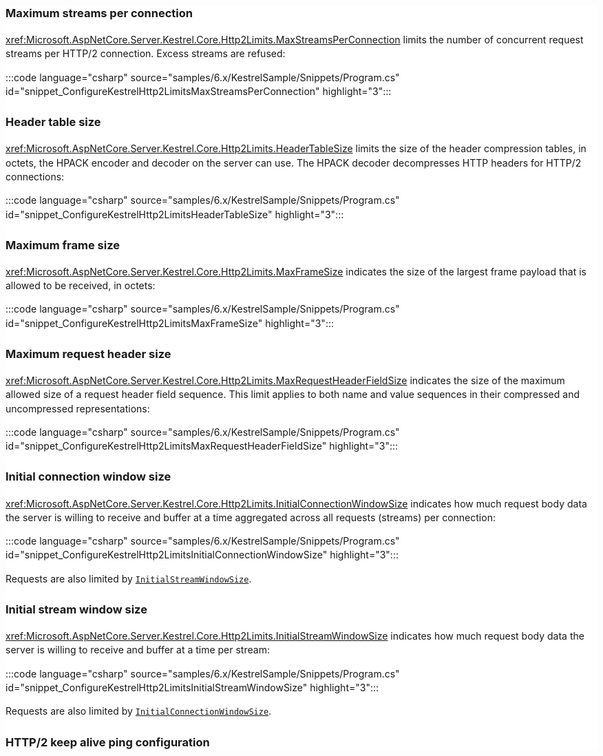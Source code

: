 ### Maximum streams per connection

<xref:Microsoft.AspNetCore.Server.Kestrel.Core.Http2Limits.MaxStreamsPerConnection> limits the number of concurrent request streams per HTTP/2 connection. Excess streams are refused:

:::code language="csharp" source="samples/6.x/KestrelSample/Snippets/Program.cs" id="snippet_ConfigureKestrelHttp2LimitsMaxStreamsPerConnection" highlight="3":::

### Header table size

<xref:Microsoft.AspNetCore.Server.Kestrel.Core.Http2Limits.HeaderTableSize> limits the size of the header compression tables, in octets, the HPACK encoder and decoder on the server can use. The HPACK decoder decompresses HTTP headers for HTTP/2 connections:

:::code language="csharp" source="samples/6.x/KestrelSample/Snippets/Program.cs" id="snippet_ConfigureKestrelHttp2LimitsHeaderTableSize" highlight="3":::

### Maximum frame size

<xref:Microsoft.AspNetCore.Server.Kestrel.Core.Http2Limits.MaxFrameSize> indicates the size of the largest frame payload that is allowed to be received, in octets:

:::code language="csharp" source="samples/6.x/KestrelSample/Snippets/Program.cs" id="snippet_ConfigureKestrelHttp2LimitsMaxFrameSize" highlight="3":::

### Maximum request header size

<xref:Microsoft.AspNetCore.Server.Kestrel.Core.Http2Limits.MaxRequestHeaderFieldSize> indicates the size of the maximum allowed size of a request header field sequence. This limit applies to both name and value sequences in their compressed and uncompressed representations:

:::code language="csharp" source="samples/6.x/KestrelSample/Snippets/Program.cs" id="snippet_ConfigureKestrelHttp2LimitsMaxRequestHeaderFieldSize" highlight="3":::

### Initial connection window size

<xref:Microsoft.AspNetCore.Server.Kestrel.Core.Http2Limits.InitialConnectionWindowSize> indicates how much request body data the server is willing to receive and buffer at a time aggregated across all requests (streams) per connection:

:::code language="csharp" source="samples/6.x/KestrelSample/Snippets/Program.cs" id="snippet_ConfigureKestrelHttp2LimitsInitialConnectionWindowSize" highlight="3":::

Requests are also limited by [`InitialStreamWindowSize`](#initial-stream-window-size).

### Initial stream window size

<xref:Microsoft.AspNetCore.Server.Kestrel.Core.Http2Limits.InitialStreamWindowSize> indicates how much request body data the server is willing to receive and buffer at a time per stream:

:::code language="csharp" source="samples/6.x/KestrelSample/Snippets/Program.cs" id="snippet_ConfigureKestrelHttp2LimitsInitialStreamWindowSize" highlight="3":::

Requests are also limited by [`InitialConnectionWindowSize`](#initial-connection-window-size).

### HTTP/2 keep alive ping configuration
